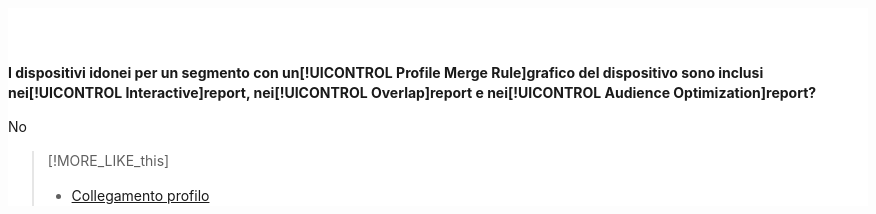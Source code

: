 <br> 

**I dispositivi idonei per un segmento con un[!UICONTROL Profile Merge Rule]grafico del dispositivo sono inclusi nei[!UICONTROL Interactive]report, nei[!UICONTROL Overlap]report e nei[!UICONTROL Audience Optimization]report?**

No

>[!MORE_LIKE_this]
>
>* [Collegamento profilo](../features/profile-merge-rules/merge-rules-overview.md)

